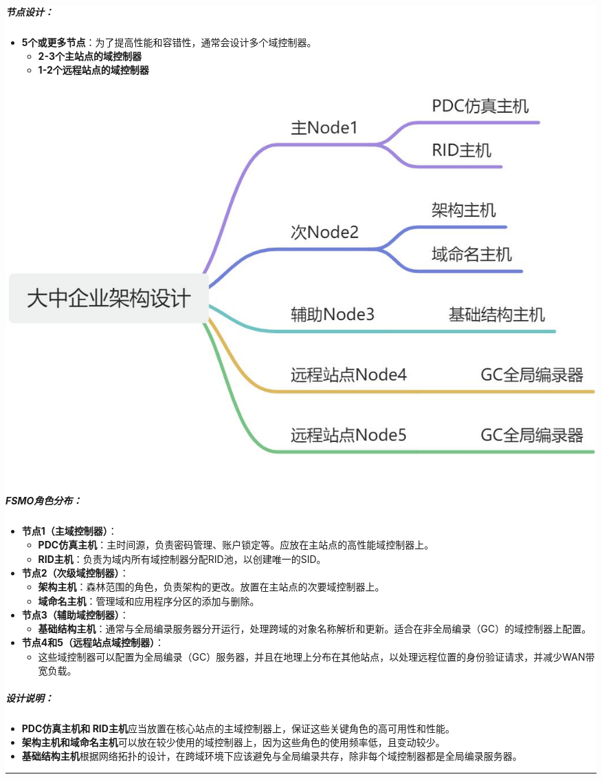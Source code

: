 ##### **节点设计**：
+ **5个或更多节点**：为了提高性能和容错性，通常会设计多个域控制器。
    - **2-3个主站点的域控制器**
    - **1-2个远程站点的域控制器**

![画板](../../images/1727073195562-9ff0d240-0859-4d2f-a3a5-a87f1186fe13.jpeg)

##### **FSMO角色分布**：
+ **节点1（主域控制器）**：
    - **PDC仿真主机**：主时间源，负责密码管理、账户锁定等。应放在主站点的高性能域控制器上。
    - **RID主机**：负责为域内所有域控制器分配RID池，以创建唯一的SID。
+ **节点2（次级域控制器）**：
    - **架构主机**：森林范围的角色，负责架构的更改。放置在主站点的次要域控制器上。
    - **域命名主机**：管理域和应用程序分区的添加与删除。
+ **节点3（辅助域控制器）**：
    - **基础结构主机**：通常与全局编录服务器分开运行，处理跨域的对象名称解析和更新。适合在非全局编录（GC）的域控制器上配置。
+ **节点4和5（远程站点域控制器）**：
    - 这些域控制器可以配置为全局编录（GC）服务器，并且在地理上分布在其他站点，以处理远程位置的身份验证请求，并减少WAN带宽负载。

##### **设计说明**：
+ **PDC仿真主机和 RID主机**应当放置在核心站点的主域控制器上，保证这些关键角色的高可用性和性能。
+ **架构主机和域命名主机**可以放在较少使用的域控制器上，因为这些角色的使用频率低，且变动较少。
+ **基础结构主机**根据网络拓扑的设计，在跨域环境下应该避免与全局编录共存，除非每个域控制器都是全局编录服务器。

---